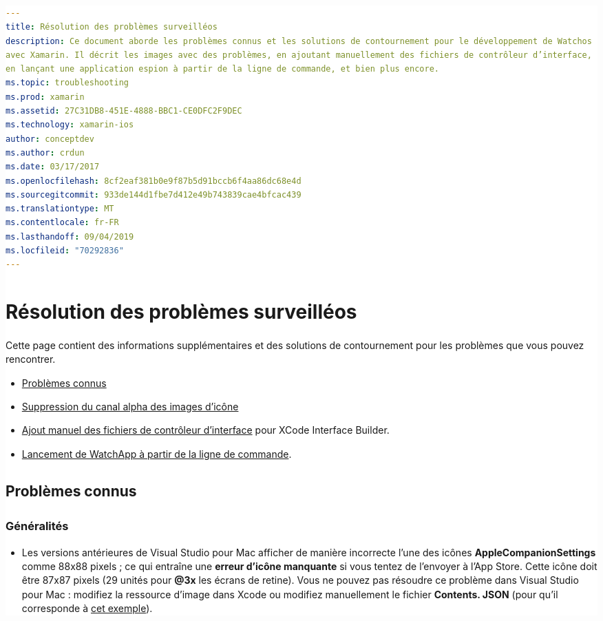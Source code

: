 ```yaml
---
title: Résolution des problèmes surveilléos
description: Ce document aborde les problèmes connus et les solutions de contournement pour le développement de Watchos avec Xamarin. Il décrit les images avec des problèmes, en ajoutant manuellement des fichiers de contrôleur d’interface, en lançant une application espion à partir de la ligne de commande, et bien plus encore.
ms.topic: troubleshooting
ms.prod: xamarin
ms.assetid: 27C31DB8-451E-4888-BBC1-CE0DFC2F9DEC
ms.technology: xamarin-ios
author: conceptdev
ms.author: crdun
ms.date: 03/17/2017
ms.openlocfilehash: 8cf2eaf381b0e9f87b5d91bccb6f4aa86dc68e4d
ms.sourcegitcommit: 933de144d1fbe7d412e49b743839cae4bfcac439
ms.translationtype: MT
ms.contentlocale: fr-FR
ms.lasthandoff: 09/04/2019
ms.locfileid: "70292836"
---
```

# <a name="watchos-troubleshooting"></a>Résolution des problèmes surveilléos

Cette page contient des informations supplémentaires et des solutions de contournement pour les problèmes que vous pouvez rencontrer.

- [Problèmes connus](#knownissues)

- [Suppression du canal alpha des images d’icône](#noalpha)

- [Ajout manuel des fichiers de contrôleur d’interface](#add) pour XCode Interface Builder.

- [Lancement de WatchApp à partir de la ligne de commande](#command_line).

<a name="knownissues" />

## <a name="known-issues"></a>Problèmes connus

### <a name="general"></a>Généralités

<a name="deploy" />

- Les versions antérieures de Visual Studio pour Mac afficher de manière incorrecte l’une des icônes **AppleCompanionSettings** comme 88x88 pixels ; ce qui entraîne une **erreur d’icône manquante** si vous tentez de l’envoyer à l’App Store.
    Cette icône doit être 87x87 pixels (29 unités pour **@3x** les écrans de retine). Vous ne pouvez pas résoudre ce problème dans Visual Studio pour Mac : modifiez la ressource d’image dans Xcode ou modifiez manuellement le fichier **Contents. JSON** (pour qu’il corresponde à [cet exemple](https://github.com/xamarin/monotouch-samples/blob/master/WatchKit/WatchKitCatalog/WatchApp/Resources/Images.xcassets/AppIcons.appiconset/Contents.json#L126-L132)).

